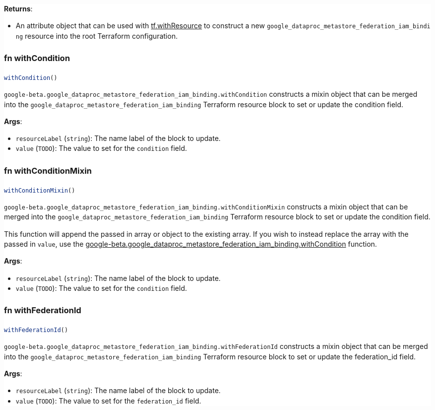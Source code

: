 **Returns**:
  - An attribute object that can be used with [tf.withResource](https://github.com/tf-libsonnet/core/tree/main/docs#fn-withresource) to construct a new `google_dataproc_metastore_federation_iam_binding` resource into the root Terraform configuration.


### fn withCondition

```ts
withCondition()
```

`google-beta.google_dataproc_metastore_federation_iam_binding.withCondition` constructs a mixin object that can be merged into the `google_dataproc_metastore_federation_iam_binding`
Terraform resource block to set or update the condition field.



**Args**:
  - `resourceLabel` (`string`): The name label of the block to update.
  - `value` (`TODO`): The value to set for the `condition` field.


### fn withConditionMixin

```ts
withConditionMixin()
```

`google-beta.google_dataproc_metastore_federation_iam_binding.withConditionMixin` constructs a mixin object that can be merged into the `google_dataproc_metastore_federation_iam_binding`
Terraform resource block to set or update the condition field.

This function will append the passed in array or object to the existing array. If you wish
to instead replace the array with the passed in `value`, use the [google-beta.google_dataproc_metastore_federation_iam_binding.withCondition](TODO)
function.


**Args**:
  - `resourceLabel` (`string`): The name label of the block to update.
  - `value` (`TODO`): The value to set for the `condition` field.


### fn withFederationId

```ts
withFederationId()
```

`google-beta.google_dataproc_metastore_federation_iam_binding.withFederationId` constructs a mixin object that can be merged into the `google_dataproc_metastore_federation_iam_binding`
Terraform resource block to set or update the federation_id field.



**Args**:
  - `resourceLabel` (`string`): The name label of the block to update.
  - `value` (`TODO`): The value to set for the `federation_id` field.
